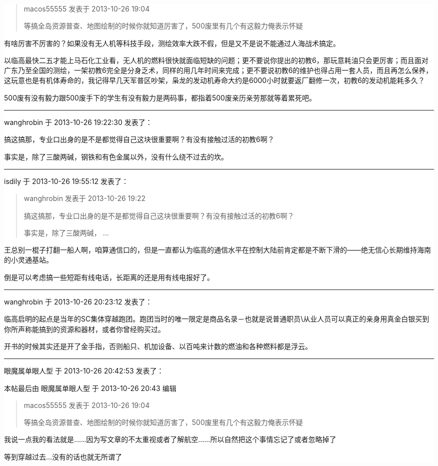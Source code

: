 
> 
> macos55555 发表于 2013-10-26 19:04
> 
> 等搞全岛资源普查、地图绘制的时候你就知道厉害了，500废里有几个有这毅力俺表示怀疑



有啥厉害不厉害的？如果没有无人机等科技手段，测绘效率大跌不假，但是又不是说不能通过人海战术搞定。

以临高最快二五才能上马石化工业看，无人机的燃料很快就面临短缺的问题；更不要说你提出的初教6，那玩意耗油只会更厉害；而且面对广东乃至全国的测绘，一架初教6完全是分身乏术，同样的用几年时间来完成；更不要说初教6的维护也得占用一套人员，而且再怎么保养，这玩意也是有机体寿命的，我记得早几天军普区吵架，枭龙的发动机寿命大约是6000小时就要返厂翻修一次，初教6的发动机能耗多久？

500废有没有毅力跟500废手下的学生有没有毅力是两码事，都指着500废亲历亲劳那就等着累死吧。

---------

wanghrobin 于 2013-10-26 19:22:30 发表了：

搞这搞那，专业口出身的是不是都觉得自己这块很重要啊？有没有接触过活的初教6啊？

事实是，除了三酸两碱，钢铁和有色金属以外，没有什么绕不过去的坎。

---------

isdily 于 2013-10-26 19:55:12 发表了：

> wanghrobin 发表于 2013-10-26 19:22
> 
> 搞这搞那，专业口出身的是不是都觉得自己这块很重要啊？有没有接触过活的初教6啊？
> 
> 事实是，除了三酸两碱， ...



王总别一棍子打翻一船人啊，咱算通信口的，但是一直都认为临高的通信水平在控制大陆前肯定都是不断下滑的——绝无信心长期维持海南的小灵通基站。

倒是可以考虑搞一些短距有线电话，长距离的还是用有线电报好了。

---------

wanghrobin 于 2013-10-26 20:23:12 发表了：

临高启明的起点是当年的SC集体穿越跑团。跑团当时的唯一限定是商品名录－也就是说普通职员\\从业人员可以真正的亲身用真金白银买到你所声称能搞到的资源和器材，或者你曾经购买过。

开书的时候其实还是开了金手指，否则船只、机加设备、以百吨来计数的燃油和各种燃料都是浮云。

---------

眼魔属单眼人型 于 2013-10-26 20:42:53 发表了：

本帖最后由 眼魔属单眼人型 于 2013-10-26 20:43 编辑 


> 
> macos55555 发表于 2013-10-26 19:04
> 
> 等搞全岛资源普查、地图绘制的时候你就知道厉害了，500废里有几个有这毅力俺表示怀疑



我说一点我的看法就是......因为写文章的不太重视或者了解航空......所以自然把这个事情忘记了或者忽略掉了

等到穿越过去...没有的话也就无所谓了
